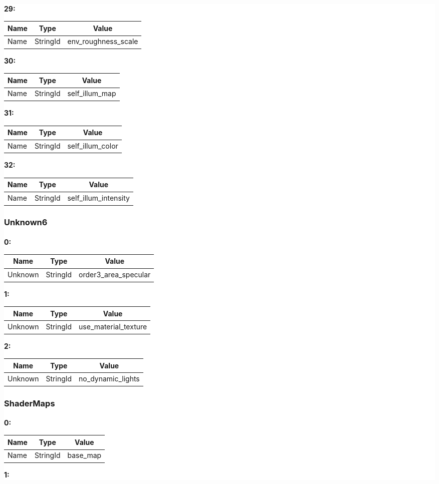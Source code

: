 **29:**

Name	| Type	| Value
---	|---	|---	|
Name	|StringId	|env_roughness_scale


**30:**

Name	| Type	| Value
---	|---	|---	|
Name	|StringId	|self_illum_map


**31:**

Name	| Type	| Value
---	|---	|---	|
Name	|StringId	|self_illum_color


**32:**

Name	| Type	| Value
---	|---	|---	|
Name	|StringId	|self_illum_intensity


### Unknown6

**0:**

Name	| Type	| Value
---	|---	|---	|
Unknown	|StringId	|order3_area_specular


**1:**

Name	| Type	| Value
---	|---	|---	|
Unknown	|StringId	|use_material_texture


**2:**

Name	| Type	| Value
---	|---	|---	|
Unknown	|StringId	|no_dynamic_lights


### ShaderMaps

**0:**

Name	| Type	| Value
---	|---	|---	|
Name	|StringId	|base_map


**1:**
